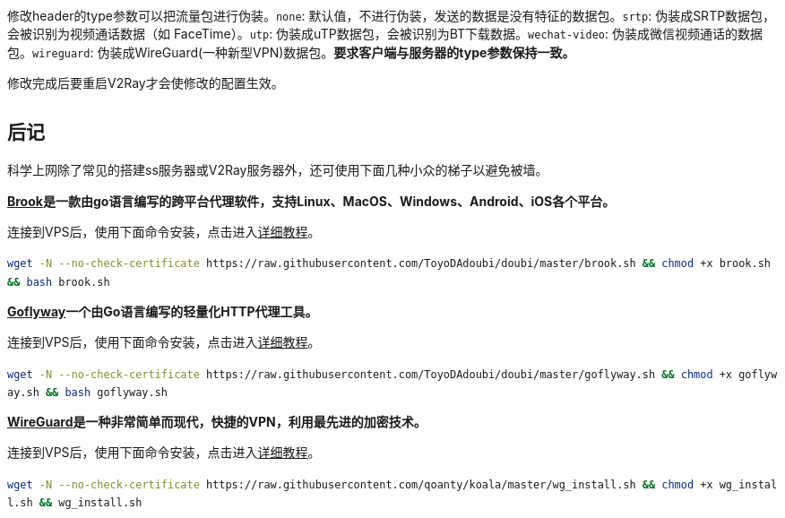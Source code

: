 修改header的type参数可以把流量包进行伪装。`none`: 默认值，不进行伪装，发送的数据是没有特征的数据包。`srtp`: 伪装成SRTP数据包，会被识别为视频通话数据（如 FaceTime）。`utp`: 伪装成uTP数据包，会被识别为BT下载数据。`wechat-video`: 伪装成微信视频通话的数据包。`wireguard`: 伪装成WireGuard(一种新型VPN)数据包。**要求客户端与服务器的type参数保持一致。**

修改完成后要重启V2Ray才会使修改的配置生效。

## 后记

科学上网除了常见的搭建ss服务器或V2Ray服务器外，还可使用下面几种小众的梯子以避免被墙。

**[Brook](https://github.com/txthinking/brook)是一款由go语言编写的跨平台代理软件，支持Linux、MacOS、Windows、Android、iOS各个平台。**

连接到VPS后，使用下面命令安装，点击进入[详细教程](https://doubibackup.com/aybh4ww5-2.html)。

```bash
wget -N --no-check-certificate https://raw.githubusercontent.com/ToyoDAdoubi/doubi/master/brook.sh && chmod +x brook.sh && bash brook.sh
```

**[Goflyway](https://github.com/coyove/goflyway)一个由Go语言编写的轻量化HTTP代理工具。**

连接到VPS后，使用下面命令安装，点击进入[详细教程](https://doubibackup.com/juxwmu1i.html)。

```bash
wget -N --no-check-certificate https://raw.githubusercontent.com/ToyoDAdoubi/doubi/master/goflyway.sh && chmod +x goflyway.sh && bash goflyway.sh
```

**[WireGuard](https://www.wireguard.com/)是一种非常简单而现代，快捷的VPN，利用最先进的加密技术。**

连接到VPS后，使用下面命令安装，点击进入[详细教程](https://doubibackup.com/qbc20cn3.html)。

```bash
wget -N --no-check-certificate https://raw.githubusercontent.com/qoanty/koala/master/wg_install.sh && chmod +x wg_install.sh && wg_install.sh
```

